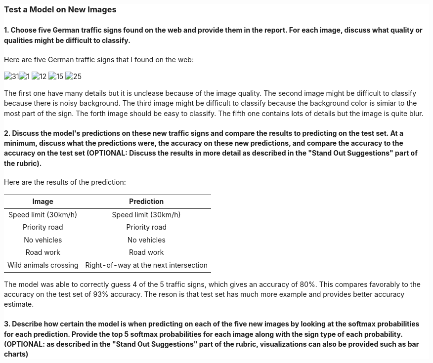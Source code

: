 
### Test a Model on New Images

#### 1. Choose five German traffic signs found on the web and provide them in the report. For each image, discuss what quality or qualities might be difficult to classify.

Here are five German traffic signs that I found on the web:

![31][image8]![1][image4] ![12][image5] ![15][image6] 
![25][image7] 

The first one have many details but it is unclease because of the image quality.
The second image might be difficult to classify because there is noisy background.
The third image might be difficult to classify because the background color is simiar to the most part of the sign.
The forth image should be easy to classify.
The fifth one contains lots of details but the image is quite blur.


#### 2. Discuss the model's predictions on these new traffic signs and compare the results to predicting on the test set. At a minimum, discuss what the predictions were, the accuracy on these new predictions, and compare the accuracy to the accuracy on the test set (OPTIONAL: Discuss the results in more detail as described in the "Stand Out Suggestions" part of the rubric).

Here are the results of the prediction:

| Image			        |     Prediction	        					| 
|:---------------------:|:---------------------------------------------:| 
| Speed limit (30km/h)  | Speed limit (30km/h)  						| 
| Priority road     	| Priority road									|
| No vehicles		    | No vehicles     								|
| Road work				| Road work										|
| Wild animals crossing	| Right-of-way at the next intersection			|

The model was able to correctly guess 4 of the 5 traffic signs, which gives an accuracy of 80%. This compares favorably to the accuracy on the test set of 93% accuracy. The reson is that test set has much more example and provides better accuracy estimate.

#### 3. Describe how certain the model is when predicting on each of the five new images by looking at the softmax probabilities for each prediction. Provide the top 5 softmax probabilities for each image along with the sign type of each probability. (OPTIONAL: as described in the "Stand Out Suggestions" part of the rubric, visualizations can also be provided such as bar charts)


[//]: # (Image References)
[image1]: ./report_image/data_visualization.png "Visualization"
[image2]: ./report_image/before_preprocess.png "Before Preprocess"
[image3]: ./report_image/after_preprocess.png "After Preprocess"
[image4]: ./web_images/1.png "Traffic Sign 1"
[image5]: ./web_images/12.png "Traffic Sign 2"
[image6]: ./web_images/15.png "Traffic Sign 3"
[image7]: ./web_images/25.png "Traffic Sign 4"
[image8]: ./web_images/31.png "Traffic Sign 5"